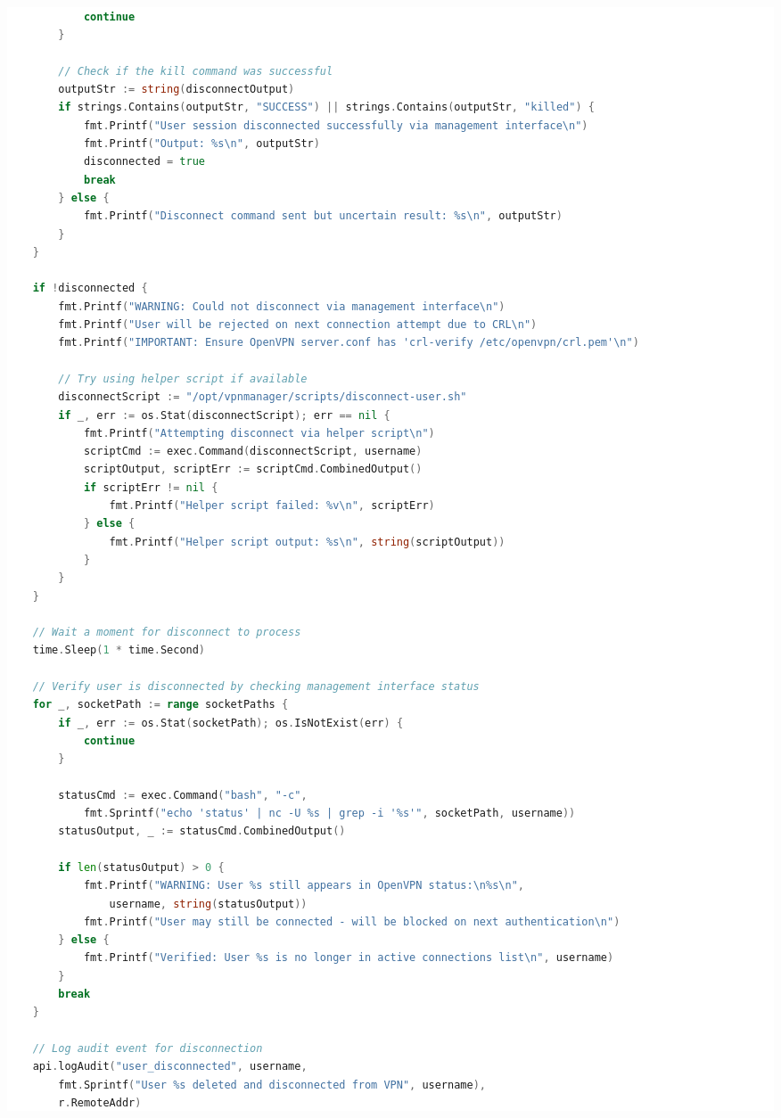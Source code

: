 ```go
			continue
		}

		// Check if the kill command was successful
		outputStr := string(disconnectOutput)
		if strings.Contains(outputStr, "SUCCESS") || strings.Contains(outputStr, "killed") {
			fmt.Printf("User session disconnected successfully via management interface\n")
			fmt.Printf("Output: %s\n", outputStr)
			disconnected = true
			break
		} else {
			fmt.Printf("Disconnect command sent but uncertain result: %s\n", outputStr)
		}
	}

	if !disconnected {
		fmt.Printf("WARNING: Could not disconnect via management interface\n")
		fmt.Printf("User will be rejected on next connection attempt due to CRL\n")
		fmt.Printf("IMPORTANT: Ensure OpenVPN server.conf has 'crl-verify /etc/openvpn/crl.pem'\n")

		// Try using helper script if available
		disconnectScript := "/opt/vpnmanager/scripts/disconnect-user.sh"
		if _, err := os.Stat(disconnectScript); err == nil {
			fmt.Printf("Attempting disconnect via helper script\n")
			scriptCmd := exec.Command(disconnectScript, username)
			scriptOutput, scriptErr := scriptCmd.CombinedOutput()
			if scriptErr != nil {
				fmt.Printf("Helper script failed: %v\n", scriptErr)
			} else {
				fmt.Printf("Helper script output: %s\n", string(scriptOutput))
			}
		}
	}

	// Wait a moment for disconnect to process
	time.Sleep(1 * time.Second)

	// Verify user is disconnected by checking management interface status
	for _, socketPath := range socketPaths {
		if _, err := os.Stat(socketPath); os.IsNotExist(err) {
			continue
		}

		statusCmd := exec.Command("bash", "-c",
			fmt.Sprintf("echo 'status' | nc -U %s | grep -i '%s'", socketPath, username))
		statusOutput, _ := statusCmd.CombinedOutput()

		if len(statusOutput) > 0 {
			fmt.Printf("WARNING: User %s still appears in OpenVPN status:\n%s\n",
				username, string(statusOutput))
			fmt.Printf("User may still be connected - will be blocked on next authentication\n")
		} else {
			fmt.Printf("Verified: User %s is no longer in active connections list\n", username)
		}
		break
	}

	// Log audit event for disconnection
	api.logAudit("user_disconnected", username,
		fmt.Sprintf("User %s deleted and disconnected from VPN", username),
		r.RemoteAddr)
```
